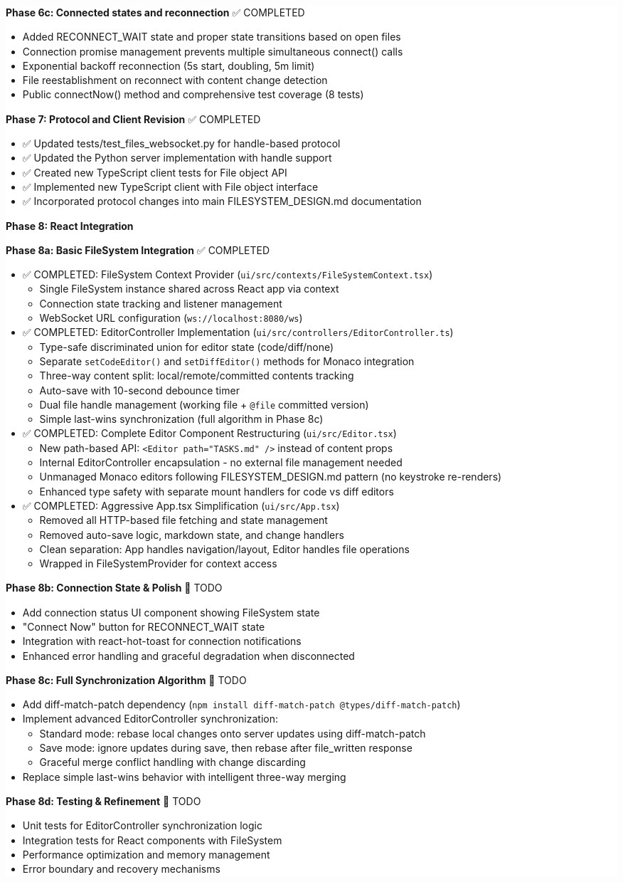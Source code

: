 **Phase 6c: Connected states and reconnection** ✅ COMPLETED
- Added RECONNECT_WAIT state and proper state transitions based on open files
- Connection promise management prevents multiple simultaneous connect() calls
- Exponential backoff reconnection (5s start, doubling, 5m limit)
- File reestablishment on reconnect with content change detection
- Public connectNow() method and comprehensive test coverage (8 tests)

**Phase 7: Protocol and Client Revision** ✅ COMPLETED
- ✅ Updated tests/test_files_websocket.py for handle-based protocol
- ✅ Updated the Python server implementation with handle support
- ✅ Created new TypeScript client tests for File object API
- ✅ Implemented new TypeScript client with File object interface
- ✅ Incorporated protocol changes into main FILESYSTEM_DESIGN.md documentation

**Phase 8: React Integration**

**Phase 8a: Basic FileSystem Integration** ✅ COMPLETED
- ✅ COMPLETED: FileSystem Context Provider (`ui/src/contexts/FileSystemContext.tsx`)
  - Single FileSystem instance shared across React app via context
  - Connection state tracking and listener management
  - WebSocket URL configuration (`ws://localhost:8080/ws`)
- ✅ COMPLETED: EditorController Implementation (`ui/src/controllers/EditorController.ts`)
  - Type-safe discriminated union for editor state (code/diff/none)
  - Separate `setCodeEditor()` and `setDiffEditor()` methods for Monaco integration
  - Three-way content split: local/remote/committed contents tracking
  - Auto-save with 10-second debounce timer
  - Dual file handle management (working file + `@file` committed version)
  - Simple last-wins synchronization (full algorithm in Phase 8c)
- ✅ COMPLETED: Complete Editor Component Restructuring (`ui/src/Editor.tsx`)
  - New path-based API: `<Editor path="TASKS.md" />` instead of content props
  - Internal EditorController encapsulation - no external file management needed
  - Unmanaged Monaco editors following FILESYSTEM_DESIGN.md pattern (no keystroke re-renders)
  - Enhanced type safety with separate mount handlers for code vs diff editors
- ✅ COMPLETED: Aggressive App.tsx Simplification (`ui/src/App.tsx`)
  - Removed all HTTP-based file fetching and state management
  - Removed auto-save logic, markdown state, and change handlers
  - Clean separation: App handles navigation/layout, Editor handles file operations
  - Wrapped in FileSystemProvider for context access

**Phase 8b: Connection State & Polish** 🚧 TODO
- Add connection status UI component showing FileSystem state
- "Connect Now" button for RECONNECT_WAIT state
- Integration with react-hot-toast for connection notifications
- Enhanced error handling and graceful degradation when disconnected

**Phase 8c: Full Synchronization Algorithm** 🚧 TODO
- Add diff-match-patch dependency (`npm install diff-match-patch @types/diff-match-patch`)
- Implement advanced EditorController synchronization:
  - Standard mode: rebase local changes onto server updates using diff-match-patch
  - Save mode: ignore updates during save, then rebase after file_written response
  - Graceful merge conflict handling with change discarding
- Replace simple last-wins behavior with intelligent three-way merging

**Phase 8d: Testing & Refinement** 🚧 TODO
- Unit tests for EditorController synchronization logic
- Integration tests for React components with FileSystem
- Performance optimization and memory management
- Error boundary and recovery mechanisms
